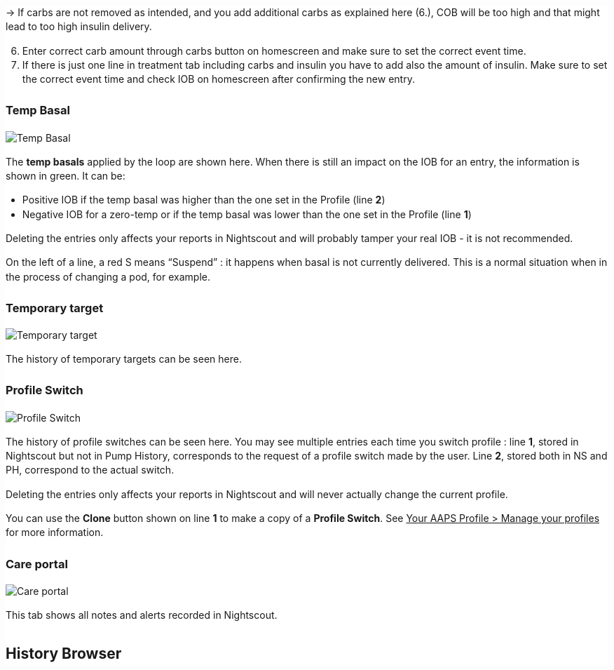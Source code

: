    → If carbs are not removed as intended, and you add additional carbs as explained here (6.), COB will be too high and that might lead to too high insulin delivery.

6. Enter correct carb amount through carbs button on homescreen and make sure to set the correct event time.
7. If there is just one line in treatment tab including carbs and insulin you have to add also the amount of insulin. Make sure to set the correct event time and check IOB on homescreen after confirming the new entry.

### Temp Basal

![Temp Basal](../images/TreatmentsView2.png)

The **temp basals** applied by the loop are shown here. When there is still an impact on the IOB for an entry, the information is shown in green. It can be:
* Positive IOB if the temp basal was higher than the one set in the Profile (line **2**)
* Negative IOB for a zero-temp or if the temp basal was lower than the one set in the Profile (line **1**)

Deleting the entries only affects your reports in Nightscout and will probably tamper your real IOB - it is not recommended.

On the left of a line, a red S means “Suspend” : it happens when basal is not currently delivered. This is a normal situation when in the process of changing a pod, for example.

### Temporary target

![Temporary target](../images/TreatmentsView3.png)

The history of temporary targets can be seen here.

### Profile Switch

![Profile Switch](../images/TreatmentsView4.png)

The history of profile switches can be seen here. You may see multiple entries each time you switch profile : line **1**, stored in Nightscout but not in Pump History, corresponds to the request of a profile switch made by the user. Line **2**, stored both in NS and PH, correspond to the actual switch.

Deleting the entries only affects your reports in Nightscout and will never actually change the current profile.

You can use the **Clone** button shown on line **1** to make a copy of a **Profile Switch**. See [Your AAPS Profile > Manage your profiles](#your-aaps-profile-clone-profile-switch) for more information.

### Care portal

![Care portal](../images/TreatmentsView5.png)

This tab shows all notes and alerts recorded in Nightscout.

## History Browser
